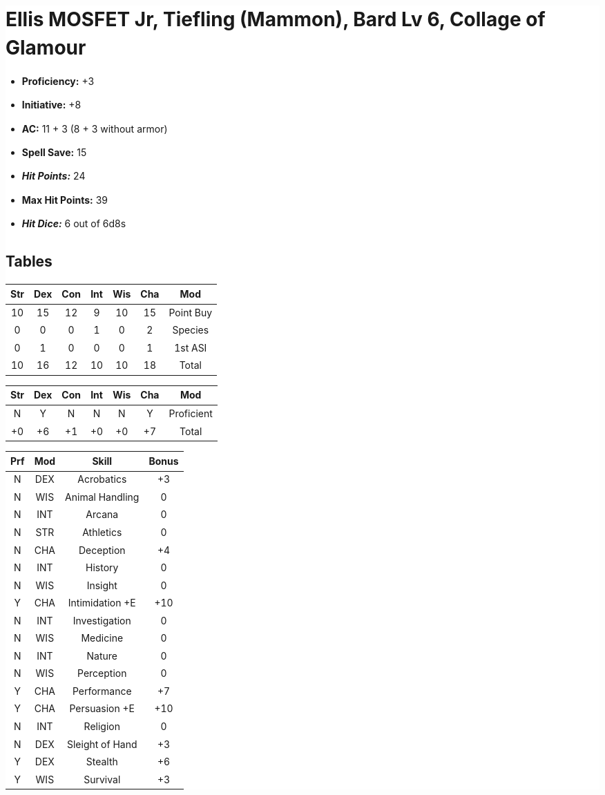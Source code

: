 # Ellis MOSFET Jr, Tiefling (Mammon), Bard Lv 6, Collage of Glamour

- **Proficiency:** +3
- **Initiative:** +8
- **AC:** 11 + 3 (8 + 3 without armor)
- **Spell Save:** 15

- _**Hit Points:**_ 24
- **Max Hit Points:** 39
- _**Hit Dice:**_ 6 out of 6d8s

## Tables

| Str | Dex | Con | Int | Wis | Cha | Mod |
|:---:|:---:|:---:|:---:|:---:|:---:|:---:|
|  10 |  15 |  12 |  9  |  10 |  15 | Point Buy |
|  0  |  0  |  0  |  1  |  0  |  2  | Species |
|  0  |  1  |  0  |  0  |  0  |  1  | 1st ASI |
|  10 |  16 |  12 |  10 |  10 |  18 | Total |

| Str | Dex | Con | Int | Wis | Cha | Mod |
|:---:|:---:|:---:|:---:|:---:|:---:|:---:|
|  N  |  Y  |  N  |  N  |  N  |  Y  | Proficient |
| +0  | +6  | +1  | +0  | +0  | +7  | Total |

| Prf | Mod | Skill | Bonus |
|:---:|:---:|:-----:|:-----:|
|  N  | DEX | Acrobatics      | +3 |
|  N  | WIS | Animal Handling |  0 |
|  N  | INT | Arcana          |  0 |
|  N  | STR | Athletics       |  0 |
|  N  | CHA | Deception       | +4 |
|  N  | INT | History         |  0 |
|  N  | WIS | Insight         |  0 |
|  Y  | CHA | Intimidation +E | +10 |
|  N  | INT | Investigation   |  0 |
|  N  | WIS | Medicine        |  0 |
|  N  | INT | Nature          |  0 |
|  N  | WIS | Perception      |  0 |
|  Y  | CHA | Performance     | +7 |
|  Y  | CHA | Persuasion +E   | +10 |
|  N  | INT | Religion        |  0 |
|  N  | DEX | Sleight of Hand | +3 |
|  Y  | DEX | Stealth         | +6 |
|  Y  | WIS | Survival        | +3 |
